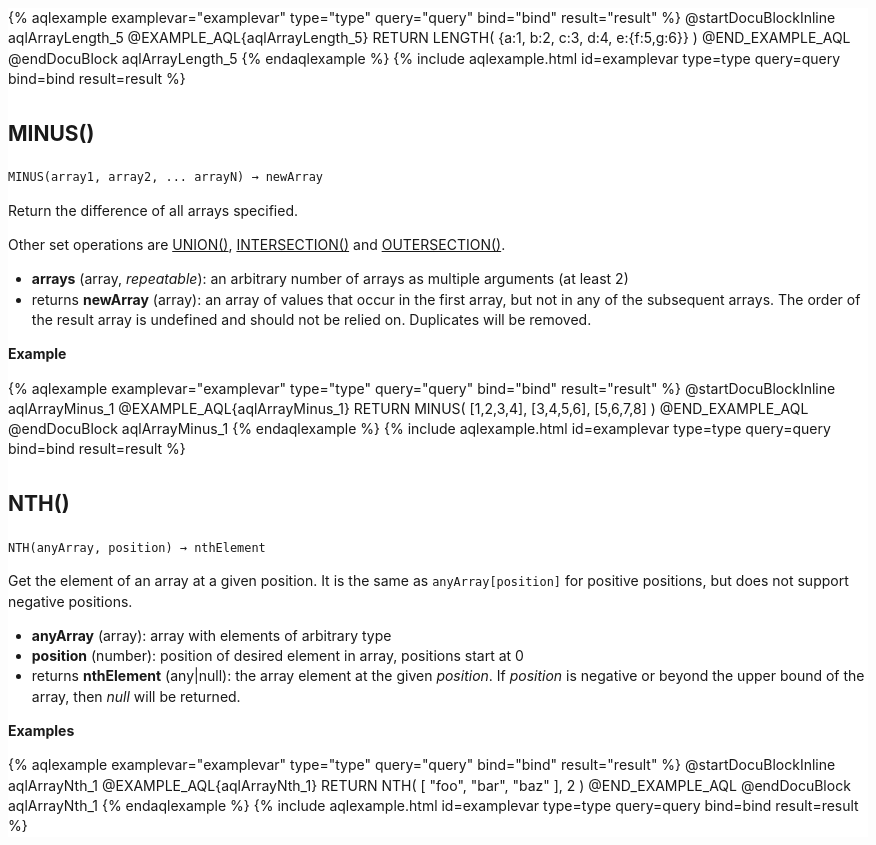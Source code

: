 {% aqlexample examplevar="examplevar" type="type" query="query" bind="bind" result="result" %}
@startDocuBlockInline aqlArrayLength_5
@EXAMPLE_AQL{aqlArrayLength_5}
RETURN LENGTH( {a:1, b:2, c:3, d:4, e:{f:5,g:6}} )
@END_EXAMPLE_AQL
@endDocuBlock aqlArrayLength_5
{% endaqlexample %}
{% include aqlexample.html id=examplevar type=type query=query bind=bind result=result %}

## MINUS()

`MINUS(array1, array2, ... arrayN) → newArray`

Return the difference of all arrays specified.

Other set operations are [UNION()](#union),
[INTERSECTION()](#intersection) and
[OUTERSECTION()](#outersection).

- **arrays** (array, *repeatable*): an arbitrary number of arrays as multiple
  arguments (at least 2)
- returns **newArray** (array): an array of values that occur in the first array,
  but not in any of the subsequent arrays. The order of the result array is undefined
  and should not be relied on. Duplicates will be removed.

**Example**

{% aqlexample examplevar="examplevar" type="type" query="query" bind="bind" result="result" %}
@startDocuBlockInline aqlArrayMinus_1
@EXAMPLE_AQL{aqlArrayMinus_1}
RETURN MINUS( [1,2,3,4], [3,4,5,6], [5,6,7,8] )
@END_EXAMPLE_AQL
@endDocuBlock aqlArrayMinus_1
{% endaqlexample %}
{% include aqlexample.html id=examplevar type=type query=query bind=bind result=result %}

## NTH()

`NTH(anyArray, position) → nthElement`

Get the element of an array at a given position. It is the same as `anyArray[position]`
for positive positions, but does not support negative positions.

- **anyArray** (array): array with elements of arbitrary type
- **position** (number): position of desired element in array, positions start at 0
- returns **nthElement** (any\|null): the array element at the given *position*.
  If *position* is negative or beyond the upper bound of the array,
  then *null* will be returned.

**Examples**

{% aqlexample examplevar="examplevar" type="type" query="query" bind="bind" result="result" %}
@startDocuBlockInline aqlArrayNth_1
@EXAMPLE_AQL{aqlArrayNth_1}
RETURN NTH( [ "foo", "bar", "baz" ], 2 )
@END_EXAMPLE_AQL
@endDocuBlock aqlArrayNth_1
{% endaqlexample %}
{% include aqlexample.html id=examplevar type=type query=query bind=bind result=result %}
